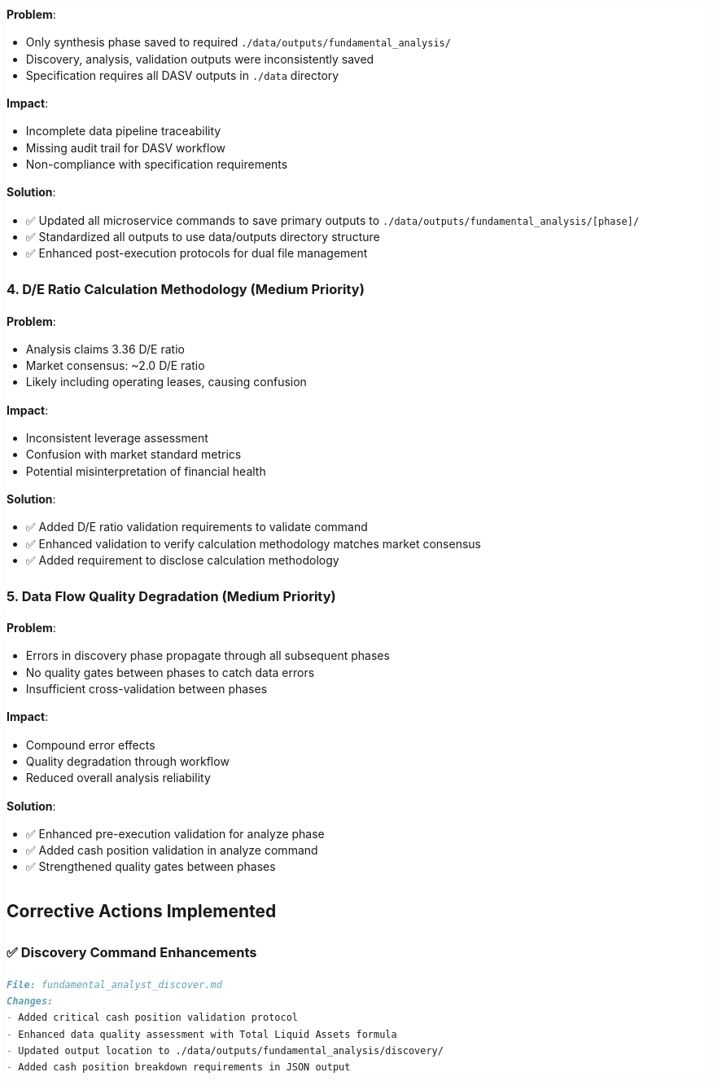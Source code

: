 **Problem**:
- Only synthesis phase saved to required `./data/outputs/fundamental_analysis/`
- Discovery, analysis, validation outputs were inconsistently saved
- Specification requires all DASV outputs in `./data` directory

**Impact**:
- Incomplete data pipeline traceability
- Missing audit trail for DASV workflow
- Non-compliance with specification requirements

**Solution**:
- ✅ Updated all microservice commands to save primary outputs to `./data/outputs/fundamental_analysis/[phase]/`
- ✅ Standardized all outputs to use data/outputs directory structure
- ✅ Enhanced post-execution protocols for dual file management

### 4. **D/E Ratio Calculation Methodology** (Medium Priority)

**Problem**:
- Analysis claims 3.36 D/E ratio
- Market consensus: ~2.0 D/E ratio
- Likely including operating leases, causing confusion

**Impact**:
- Inconsistent leverage assessment
- Confusion with market standard metrics
- Potential misinterpretation of financial health

**Solution**:
- ✅ Added D/E ratio validation requirements to validate command
- ✅ Enhanced validation to verify calculation methodology matches market consensus
- ✅ Added requirement to disclose calculation methodology

### 5. **Data Flow Quality Degradation** (Medium Priority)

**Problem**:
- Errors in discovery phase propagate through all subsequent phases
- No quality gates between phases to catch data errors
- Insufficient cross-validation between phases

**Impact**:
- Compound error effects
- Quality degradation through workflow
- Reduced overall analysis reliability

**Solution**:
- ✅ Enhanced pre-execution validation for analyze phase
- ✅ Added cash position validation in analyze command
- ✅ Strengthened quality gates between phases

## Corrective Actions Implemented

### ✅ **Discovery Command Enhancements**
```markdown
File: fundamental_analyst_discover.md
Changes:
- Added critical cash position validation protocol
- Enhanced data quality assessment with Total Liquid Assets formula
- Updated output location to ./data/outputs/fundamental_analysis/discovery/
- Added cash position breakdown requirements in JSON output
```
